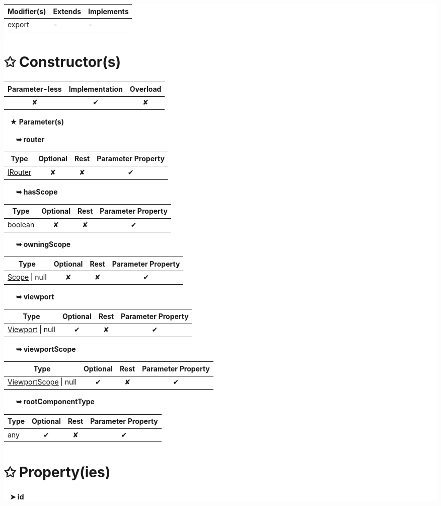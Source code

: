 | Modifier(s)                            | Extends                      | Implements                                    |
|----------------------------------------|------------------------------|-----------------------------------------------|
| export | - | - |

# &#10025; Constructor(s)

| Parameter-less                         | Implementation                          | Overload                          |
|:--------------------------------------:|:---------------------------------------:|:---------------------------------:|
| ✘ | ✔ | ✘ |

&nbsp;&nbsp; **&#9733; Parameter(s)**

&nbsp;&nbsp;&nbsp;&nbsp;&nbsp; **&#10149; router**

| Type                        | Optional                           | Rest                          | Parameter Property                          |
|-----------------------------|:----------------------------------:|:-----------------------------:|:-------------------------------------------:|
| [IRouter](/router/interface/router/irouter.md) | ✘  | ✘ | ✔ |

&nbsp;&nbsp;&nbsp;&nbsp;&nbsp; **&#10149; hasScope**

| Type                        | Optional                           | Rest                          | Parameter Property                          |
|-----------------------------|:----------------------------------:|:-----------------------------:|:-------------------------------------------:|
| boolean | ✘  | ✘ | ✔ |

&nbsp;&nbsp;&nbsp;&nbsp;&nbsp; **&#10149; owningScope**

| Type                        | Optional                           | Rest                          | Parameter Property                          |
|-----------------------------|:----------------------------------:|:-----------------------------:|:-------------------------------------------:|
| [Scope](/router/class/scope/scope.md) &#124; null | ✘  | ✘ | ✔ |

&nbsp;&nbsp;&nbsp;&nbsp;&nbsp; **&#10149; viewport**

| Type                        | Optional                           | Rest                          | Parameter Property                          |
|-----------------------------|:----------------------------------:|:-----------------------------:|:-------------------------------------------:|
| [Viewport](/router/class/viewport/viewport.md) &#124; null | ✔  | ✘ | ✔ |

&nbsp;&nbsp;&nbsp;&nbsp;&nbsp; **&#10149; viewportScope**

| Type                        | Optional                           | Rest                          | Parameter Property                          |
|-----------------------------|:----------------------------------:|:-----------------------------:|:-------------------------------------------:|
| [ViewportScope](/router/class/viewport-scope/viewportscope.md) &#124; null | ✔  | ✘ | ✔ |

&nbsp;&nbsp;&nbsp;&nbsp;&nbsp; **&#10149; rootComponentType**

| Type                        | Optional                           | Rest                          | Parameter Property                          |
|-----------------------------|:----------------------------------:|:-----------------------------:|:-------------------------------------------:|
| any | ✔  | ✘ | ✔ |

# &#10025; Property(ies)

&nbsp;&nbsp; **&#10148; id**
